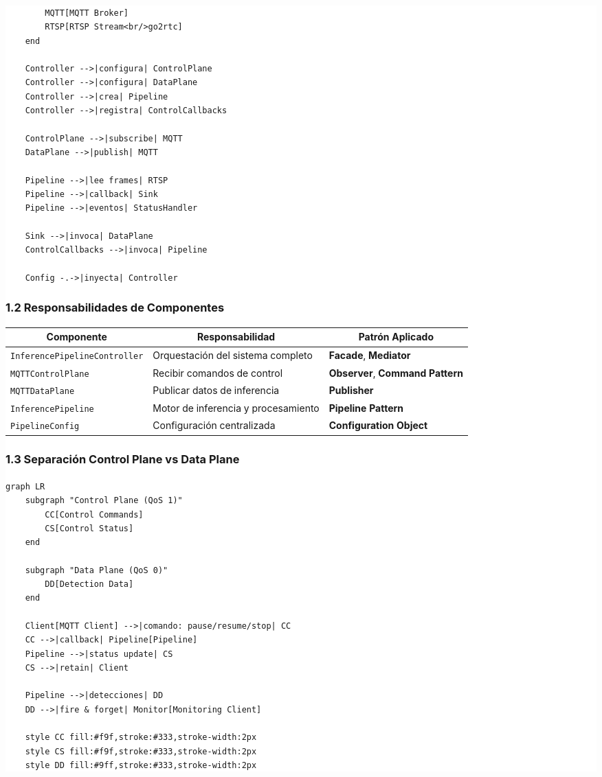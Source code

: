 ```mermaid
        MQTT[MQTT Broker]
        RTSP[RTSP Stream<br/>go2rtc]
    end

    Controller -->|configura| ControlPlane
    Controller -->|configura| DataPlane
    Controller -->|crea| Pipeline
    Controller -->|registra| ControlCallbacks

    ControlPlane -->|subscribe| MQTT
    DataPlane -->|publish| MQTT

    Pipeline -->|lee frames| RTSP
    Pipeline -->|callback| Sink
    Pipeline -->|eventos| StatusHandler

    Sink -->|invoca| DataPlane
    ControlCallbacks -->|invoca| Pipeline

    Config -.->|inyecta| Controller
```

### 1.2 Responsabilidades de Componentes

| Componente | Responsabilidad | Patrón Aplicado |
|-----------|----------------|-----------------|
| `InferencePipelineController` | Orquestación del sistema completo | **Facade**, **Mediator** |
| `MQTTControlPlane` | Recibir comandos de control | **Observer**, **Command Pattern** |
| `MQTTDataPlane` | Publicar datos de inferencia | **Publisher** |
| `InferencePipeline` | Motor de inferencia y procesamiento | **Pipeline Pattern** |
| `PipelineConfig` | Configuración centralizada | **Configuration Object** |

### 1.3 Separación Control Plane vs Data Plane

```mermaid
graph LR
    subgraph "Control Plane (QoS 1)"
        CC[Control Commands]
        CS[Control Status]
    end

    subgraph "Data Plane (QoS 0)"
        DD[Detection Data]
    end

    Client[MQTT Client] -->|comando: pause/resume/stop| CC
    CC -->|callback| Pipeline[Pipeline]
    Pipeline -->|status update| CS
    CS -->|retain| Client

    Pipeline -->|detecciones| DD
    DD -->|fire & forget| Monitor[Monitoring Client]

    style CC fill:#f9f,stroke:#333,stroke-width:2px
    style CS fill:#f9f,stroke:#333,stroke-width:2px
    style DD fill:#9ff,stroke:#333,stroke-width:2px
```
